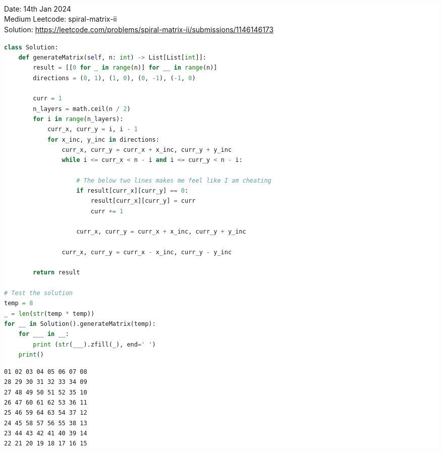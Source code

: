 Date: 14th Jan 2024<br> Medium Leetcode: spiral-matrix-ii<br> Solution:
<https://leetcode.com/problems/spiral-matrix-ii/submissions/1146146173>

</div>

<div id="c9e5bd6a-269e-4288-ad2c-3bb20a929706" class="cell code"
execution_count="17"
execution="{&quot;iopub.execute_input&quot;:&quot;2024-01-28T15:13:47.314406Z&quot;,&quot;iopub.status.busy&quot;:&quot;2024-01-28T15:13:47.313729Z&quot;,&quot;iopub.status.idle&quot;:&quot;2024-01-28T15:13:47.325494Z&quot;,&quot;shell.execute_reply&quot;:&quot;2024-01-28T15:13:47.323722Z&quot;}"
papermill="{&quot;duration&quot;:3.6155e-2,&quot;end_time&quot;:&quot;2024-01-28T15:13:47.327702&quot;,&quot;exception&quot;:false,&quot;start_time&quot;:&quot;2024-01-28T15:13:47.291547&quot;,&quot;status&quot;:&quot;completed&quot;}"
tags="[]">

``` python
class Solution:
    def generateMatrix(self, n: int) -> List[List[int]]: 
        result = [[0 for _ in range(n)] for __ in range(n)]
        directions = (0, 1), (1, 0), (0, -1), (-1, 0)

        curr = 1
        n_layers = math.ceil(n / 2)
        for i in range(n_layers):
            curr_x, curr_y = i, i - 1
            for x_inc, y_inc in directions:
                curr_x, curr_y = curr_x + x_inc, curr_y + y_inc
                while i <= curr_x < n - i and i <= curr_y < n - i:
                    
                    # The below two lines makes me feel like I am cheating
                    if result[curr_x][curr_y] == 0:
                        result[curr_x][curr_y] = curr
                        curr += 1
                        
                    curr_x, curr_y = curr_x + x_inc, curr_y + y_inc
                    
                curr_x, curr_y = curr_x - x_inc, curr_y - y_inc

        return result

# Test the solution
temp = 8
_ = len(str(temp * temp))
for __ in Solution().generateMatrix(temp):
    for ___ in __:
        print (str(___).zfill(_), end=' ')
    print()
```

<div class="output stream stdout">

    01 02 03 04 05 06 07 08 
    28 29 30 31 32 33 34 09 
    27 48 49 50 51 52 35 10 
    26 47 60 61 62 53 36 11 
    25 46 59 64 63 54 37 12 
    24 45 58 57 56 55 38 13 
    23 44 43 42 41 40 39 14 
    22 21 20 19 18 17 16 15 

